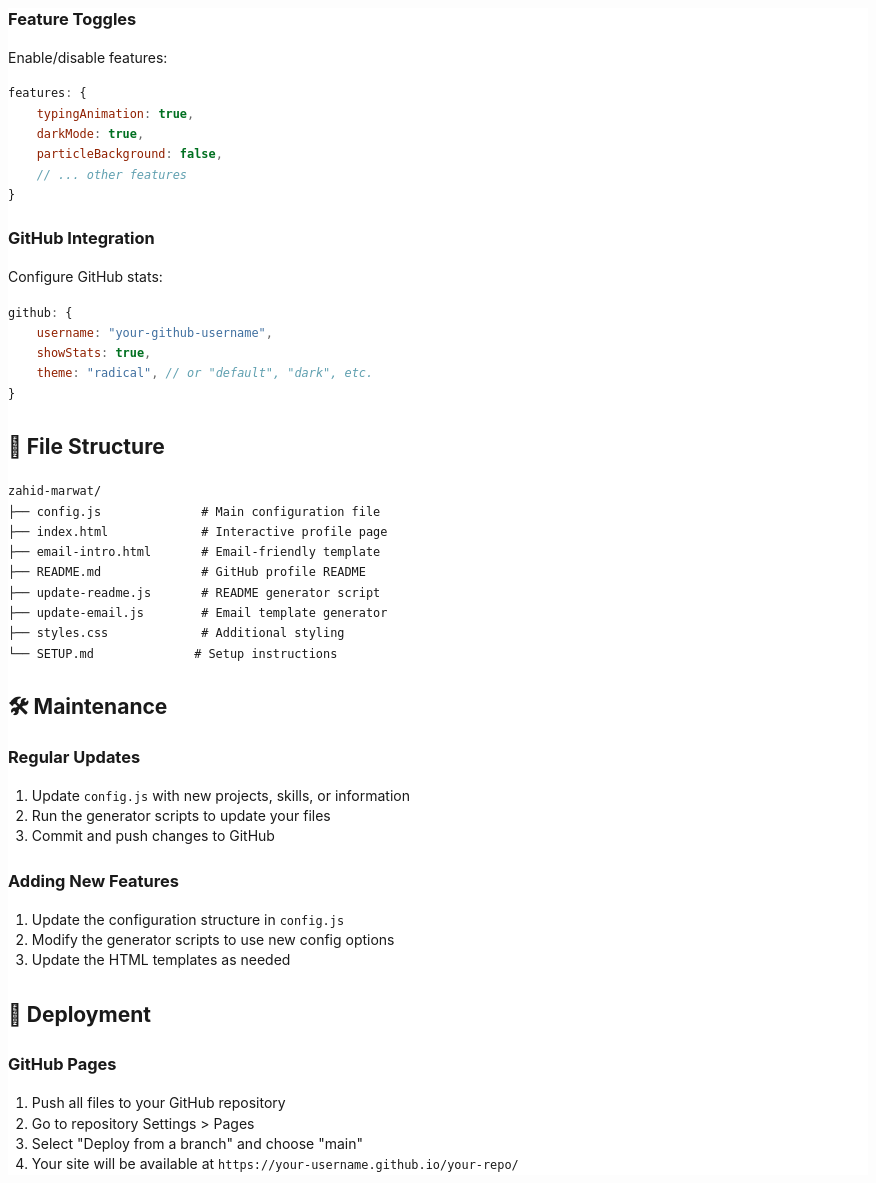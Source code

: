 ### Feature Toggles
Enable/disable features:
```javascript
features: {
    typingAnimation: true,
    darkMode: true,
    particleBackground: false,
    // ... other features
}
```

### GitHub Integration
Configure GitHub stats:
```javascript
github: {
    username: "your-github-username",
    showStats: true,
    theme: "radical", // or "default", "dark", etc.
}
```

## 📱 File Structure

```
zahid-marwat/
├── config.js              # Main configuration file
├── index.html             # Interactive profile page
├── email-intro.html       # Email-friendly template
├── README.md              # GitHub profile README
├── update-readme.js       # README generator script
├── update-email.js        # Email template generator
├── styles.css             # Additional styling
└── SETUP.md              # Setup instructions
```

## 🛠️ Maintenance

### Regular Updates
1. Update `config.js` with new projects, skills, or information
2. Run the generator scripts to update your files
3. Commit and push changes to GitHub

### Adding New Features
1. Update the configuration structure in `config.js`
2. Modify the generator scripts to use new config options
3. Update the HTML templates as needed

## 🚀 Deployment

### GitHub Pages
1. Push all files to your GitHub repository
2. Go to repository Settings > Pages
3. Select "Deploy from a branch" and choose "main"
4. Your site will be available at `https://your-username.github.io/your-repo/`
